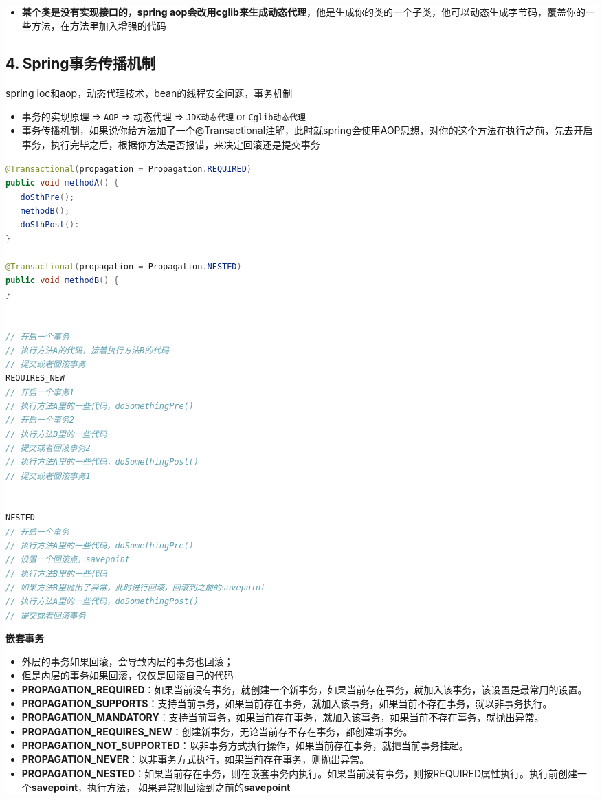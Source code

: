 + **某个类是没有实现接口的，spring aop会改用cglib来生成动态代理**，他是生成你的类的一个子类，他可以动态生成字节码，覆盖你的一些方法，在方法里加入增强的代码



## 4. Spring事务传播机制

spring ioc和aop，动态代理技术，bean的线程安全问题，事务机制

- 事务的实现原理 ⇒ `AOP` ⇒ 动态代理 ⇒ `JDK动态代理` or `Cglib动态代理`
- 事务传播机制，如果说你给方法加了一个@Transactional注解，此时就spring会使用AOP思想，对你的这个方法在执行之前，先去开启事务，执行完毕之后，根据你方法是否报错，来决定回滚还是提交事务

```java
@Transactional(propagation = Propagation.REQUIRED)
public void methodA() {
   doSthPre();
   methodB();
   doSthPost():
}

@Transactional(propagation = Propagation.NESTED)
public void methodB() {
}


// 开启一个事务
// 执行方法A的代码，接着执行方法B的代码
// 提交或者回滚事务
REQUIRES_NEW
// 开启一个事务1
// 执行方法A里的一些代码，doSomethingPre()
// 开启一个事务2
// 执行方法B里的一些代码
// 提交或者回滚事务2
// 执行方法A里的一些代码，doSomethingPost()
// 提交或者回滚事务1
 

NESTED
// 开启一个事务
// 执行方法A里的一些代码，doSomethingPre()
// 设置一个回滚点，savepoint
// 执行方法B里的一些代码
// 如果方法B里抛出了异常，此时进行回滚，回滚到之前的savepoint
// 执行方法A里的一些代码，doSomethingPost()
// 提交或者回滚事务
```

**嵌套事务**

- 外层的事务如果回滚，会导致内层的事务也回滚；
- 但是内层的事务如果回滚，仅仅是回滚自己的代码
- **PROPAGATION_REQUIRED**：如果当前没有事务，就创建一个新事务，如果当前存在事务，就加入该事务，该设置是最常用的设置。
- **PROPAGATION_SUPPORTS**：支持当前事务，如果当前存在事务，就加入该事务，如果当前不存在事务，就以非事务执行。
- **PROPAGATION_MANDATORY**：支持当前事务，如果当前存在事务，就加入该事务，如果当前不存在事务，就抛出异常。
- **PROPAGATION_REQUIRES_NEW**：创建新事务，无论当前存不存在事务，都创建新事务。
- **PROPAGATION_NOT_SUPPORTED**：以非事务方式执行操作，如果当前存在事务，就把当前事务挂起。
- **PROPAGATION_NEVER**：以非事务方式执行，如果当前存在事务，则抛出异常。
- **PROPAGATION_NESTED**：如果当前存在事务，则在嵌套事务内执行。如果当前没有事务，则按REQUIRED属性执行。执行前创建一个**savepoint**，执行方法， 如果异常则回滚到之前的**savepoint**
